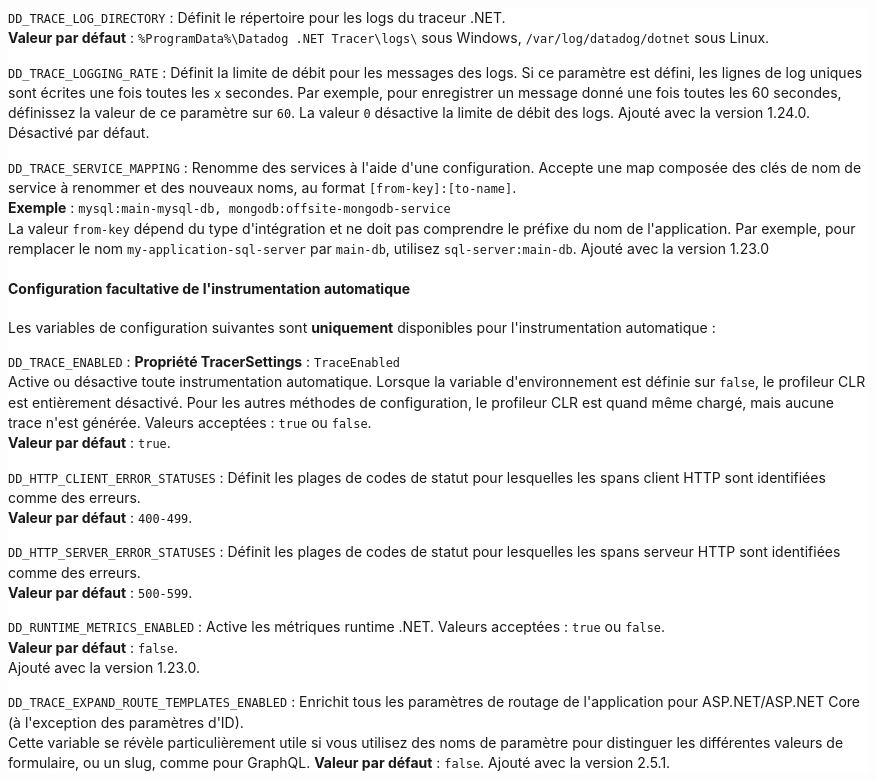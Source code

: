 `DD_TRACE_LOG_DIRECTORY`
: Définit le répertoire pour les logs du traceur .NET. <br>
**Valeur par défaut** : `%ProgramData%\Datadog .NET Tracer\logs\` sous Windows, `/var/log/datadog/dotnet` sous Linux.

`DD_TRACE_LOGGING_RATE`
: Définit la limite de débit pour les messages des logs. Si ce paramètre est défini, les lignes de log uniques sont écrites une fois toutes les `x` secondes. Par exemple, pour enregistrer un message donné une fois toutes les 60 secondes, définissez la valeur de ce paramètre sur `60`. La valeur `0` désactive la limite de débit des logs. Ajouté avec la version 1.24.0. Désactivé par défaut.

`DD_TRACE_SERVICE_MAPPING`
: Renomme des services à l'aide d'une configuration. Accepte une map composée des clés de nom de service à renommer et des nouveaux noms, au format `[from-key]:[to-name]`. <br>
**Exemple** : `mysql:main-mysql-db, mongodb:offsite-mongodb-service`<br>
La valeur `from-key` dépend du type d'intégration et ne doit pas comprendre le préfixe du nom de l'application. Par exemple, pour remplacer le nom `my-application-sql-server` par `main-db`, utilisez `sql-server:main-db`. Ajouté avec la version 1.23.0

#### Configuration facultative de l'instrumentation automatique

Les variables de configuration suivantes sont **uniquement** disponibles pour l'instrumentation automatique :

`DD_TRACE_ENABLED`
: **Propriété TracerSettings** : `TraceEnabled`<br>
Active ou désactive toute instrumentation automatique. Lorsque la variable d'environnement est définie sur `false`, le profileur CLR est entièrement désactivé. Pour les autres méthodes de configuration, le profileur CLR est quand même chargé, mais aucune trace n'est générée. Valeurs acceptées : `true` ou `false`.<br>
**Valeur par défaut** : `true`.

`DD_HTTP_CLIENT_ERROR_STATUSES`
: Définit les plages de codes de statut pour lesquelles les spans client HTTP sont identifiées comme des erreurs. <br>
**Valeur par défaut** : `400-499`.

`DD_HTTP_SERVER_ERROR_STATUSES`
: Définit les plages de codes de statut pour lesquelles les spans serveur HTTP sont identifiées comme des erreurs. <br>
**Valeur par défaut** : `500-599`.

`DD_RUNTIME_METRICS_ENABLED`
: Active les métriques runtime .NET. Valeurs acceptées : `true` ou `false`. <br>
**Valeur par défaut** : `false`.<br>
Ajouté avec la version 1.23.0.

`DD_TRACE_EXPAND_ROUTE_TEMPLATES_ENABLED`
: Enrichit tous les paramètres de routage de l'application pour ASP.NET/ASP.NET Core (à l'exception des paramètres d'ID).<br>
Cette variable se révèle particulièrement utile si vous utilisez des noms de paramètre pour distinguer les différentes valeurs de formulaire, ou un slug, comme pour GraphQL.
**Valeur par défaut** : `false`.
Ajouté avec la version 2.5.1.


[1]: https://github.com/DataDog/dd-trace-dotnet/releases
[1]: https://github.com/DataDog/dd-trace-dotnet/releases
[1]: https://www.nuget.org/packages/Datadog.Monitoring.Distribution
[1]: https://github.com/DataDog/dd-trace-dotnet/tree/master/tracer/samples/NugetDeployment
[1]: /fr/agent/guide/agent-configuration-files/#agent-main-configuration-file
[1]: /fr/tracing/serverless_functions/
[1]: /fr/serverless/azure_app_services/
[1]: /fr/agent/basic_agent_usage/heroku/#installation
[2]: /fr/integrations/cloud_foundry/#trace-collection
[3]: /fr/integrations/amazon_elasticbeanstalk/
[4]: /fr/integrations/
[5]: /fr/help/
[1]: https://www.nuget.org/packages/Datadog.Trace
[1]: https://www.nuget.org/packages/Datadog.Trace
[1]: /fr/tracing/setup_overview/compatibility_requirements/dotnet-core
[2]: /fr/agent/
[3]: https://app.datadoghq.com/apm/traces
[4]: /fr/getting_started/tagging/unified_service_tagging/
[5]: /fr/tracing/faq/why-cant-i-see-my-correlated-logs-in-the-trace-id-panel#trace_id-option
[6]: /fr/tracing/setup_overview/compatibility_requirements/dotnet-core#integrations
[7]: /fr/tracing/setup_overview/custom_instrumentation/dotnet/
[8]: https://www.freedesktop.org/software/systemd/man/systemctl.html#set-environment%20VARIABLE=VALUE%E2%80%A6
[9]: https://github.com/openzipkin/b3-propagation
[10]: https://www.w3.org/TR/trace-context/#traceparent-header